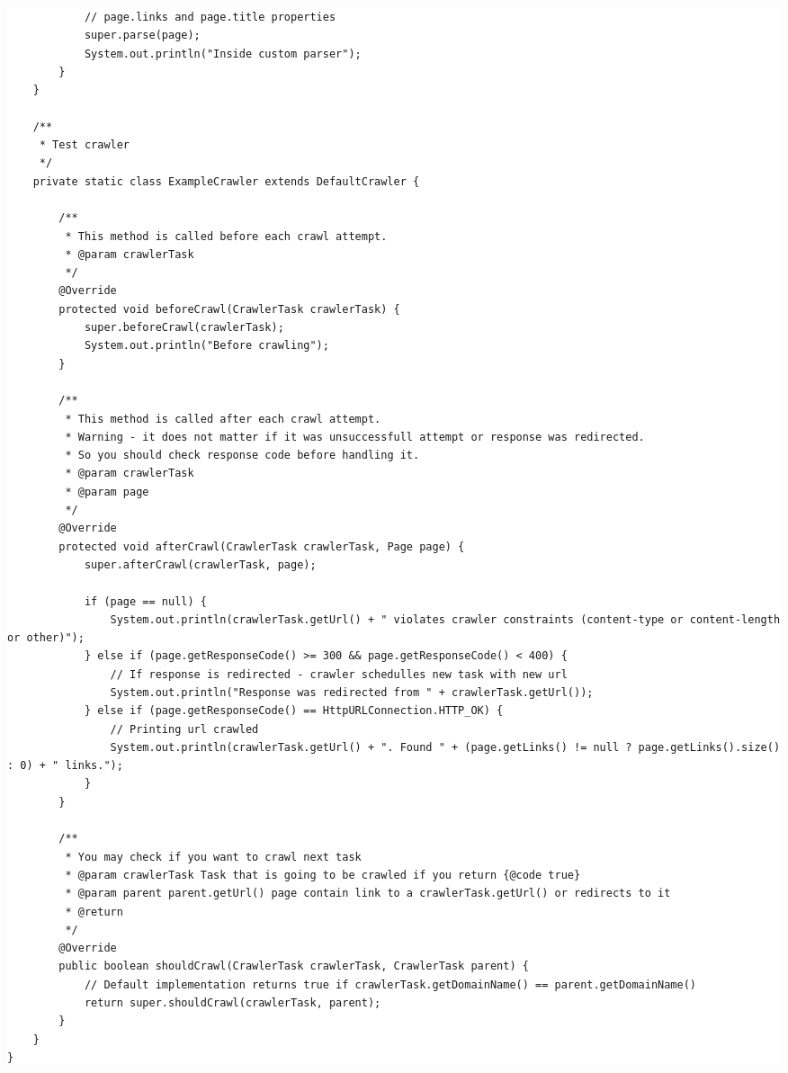 ```
            // page.links and page.title properties
            super.parse(page);
            System.out.println("Inside custom parser");
        }
    }

    /**
     * Test crawler
     */
    private static class ExampleCrawler extends DefaultCrawler {

        /**
         * This method is called before each crawl attempt.
         * @param crawlerTask
         */
        @Override
        protected void beforeCrawl(CrawlerTask crawlerTask) {
            super.beforeCrawl(crawlerTask);
            System.out.println("Before crawling");
        }

        /**
         * This method is called after each crawl attempt.
         * Warning - it does not matter if it was unsuccessfull attempt or response was redirected.
         * So you should check response code before handling it.
         * @param crawlerTask
         * @param page
         */
        @Override
        protected void afterCrawl(CrawlerTask crawlerTask, Page page) {
            super.afterCrawl(crawlerTask, page);

            if (page == null) {
                System.out.println(crawlerTask.getUrl() + " violates crawler constraints (content-type or content-length or other)");
            } else if (page.getResponseCode() >= 300 && page.getResponseCode() < 400) {
                // If response is redirected - crawler schedulles new task with new url
                System.out.println("Response was redirected from " + crawlerTask.getUrl());
            } else if (page.getResponseCode() == HttpURLConnection.HTTP_OK) {
                // Printing url crawled
                System.out.println(crawlerTask.getUrl() + ". Found " + (page.getLinks() != null ? page.getLinks().size() : 0) + " links.");
            }
        }

        /**
         * You may check if you want to crawl next task
         * @param crawlerTask Task that is going to be crawled if you return {@code true}
         * @param parent parent.getUrl() page contain link to a crawlerTask.getUrl() or redirects to it
         * @return
         */
        @Override
        public boolean shouldCrawl(CrawlerTask crawlerTask, CrawlerTask parent) {
            // Default implementation returns true if crawlerTask.getDomainName() == parent.getDomainName()
            return super.shouldCrawl(crawlerTask, parent);
        }
    }
}
```